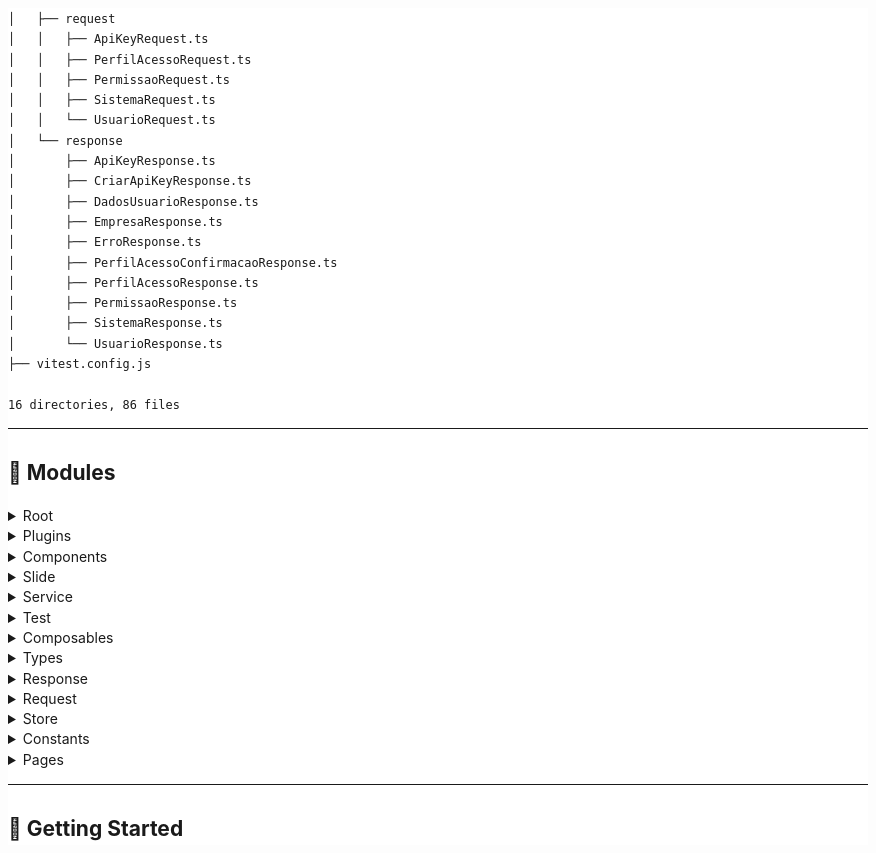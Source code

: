 ```bash
│   ├── request
│   │   ├── ApiKeyRequest.ts
│   │   ├── PerfilAcessoRequest.ts
│   │   ├── PermissaoRequest.ts
│   │   ├── SistemaRequest.ts
│   │   └── UsuarioRequest.ts
│   └── response
│       ├── ApiKeyResponse.ts
│       ├── CriarApiKeyResponse.ts
│       ├── DadosUsuarioResponse.ts
│       ├── EmpresaResponse.ts
│       ├── ErroResponse.ts
│       ├── PerfilAcessoConfirmacaoResponse.ts
│       ├── PerfilAcessoResponse.ts
│       ├── PermissaoResponse.ts
│       ├── SistemaResponse.ts
│       └── UsuarioResponse.ts
├── vitest.config.js

16 directories, 86 files
```

---

## 🧩 Modules

<details closed><summary>Root</summary></details>

<details closed><summary>Plugins</summary></details>

<details closed><summary>Components</summary></details>

<details closed><summary>Slide</summary></details>

<details closed><summary>Service</summary></details>

<details closed><summary>Test</summary></details>

<details closed><summary>Composables</summary></details>

<details closed><summary>Types</summary></details>

<details closed><summary>Response</summary></details>

<details closed><summary>Request</summary></details>

<details closed><summary>Store</summary></details>

<details closed><summary>Constants</summary></details>

<details closed><summary>Pages</summary></details>

---

## 🚀 Getting Started
